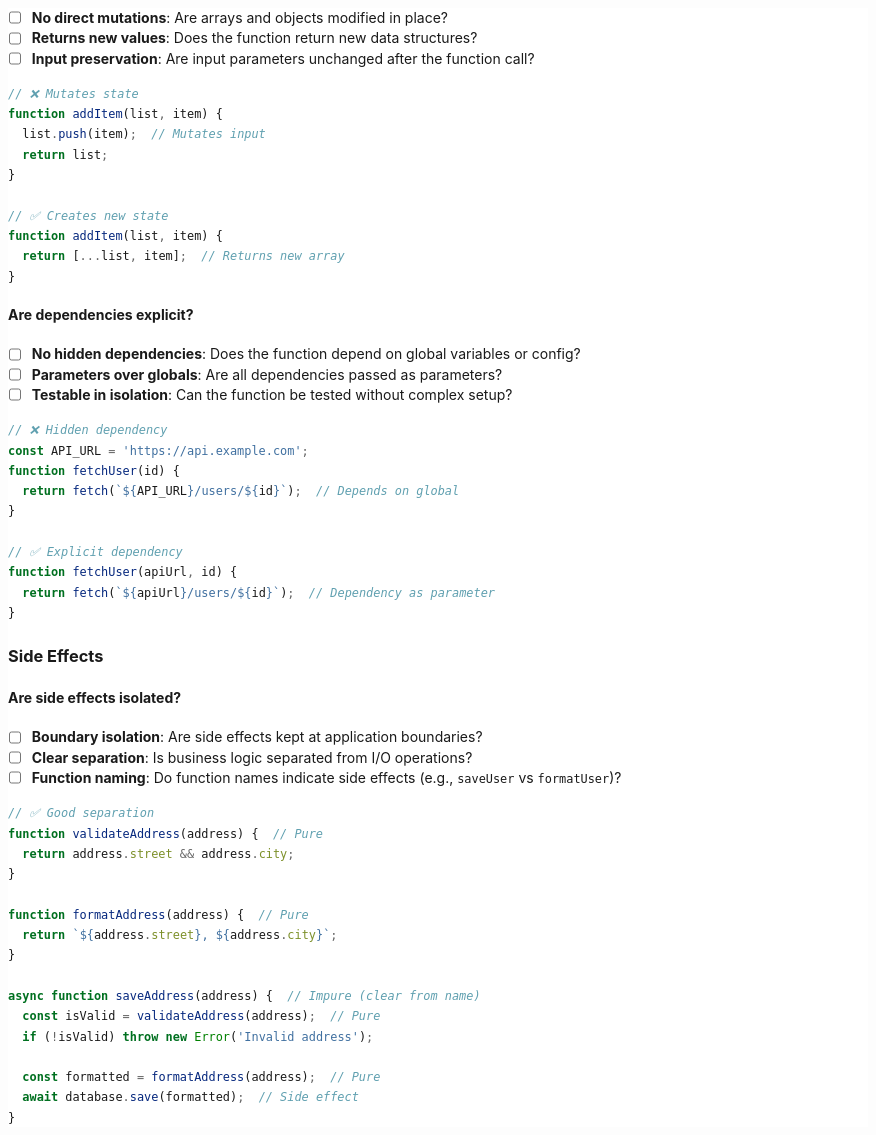 - [ ] **No direct mutations**: Are arrays and objects modified in place?
- [ ] **Returns new values**: Does the function return new data structures?
- [ ] **Input preservation**: Are input parameters unchanged after the function call?

```javascript
// ❌ Mutates state
function addItem(list, item) {
  list.push(item);  // Mutates input
  return list;
}

// ✅ Creates new state
function addItem(list, item) {
  return [...list, item];  // Returns new array
}
```

#### Are dependencies explicit?

- [ ] **No hidden dependencies**: Does the function depend on global variables or config?
- [ ] **Parameters over globals**: Are all dependencies passed as parameters?
- [ ] **Testable in isolation**: Can the function be tested without complex setup?

```javascript
// ❌ Hidden dependency
const API_URL = 'https://api.example.com';
function fetchUser(id) {
  return fetch(`${API_URL}/users/${id}`);  // Depends on global
}

// ✅ Explicit dependency
function fetchUser(apiUrl, id) {
  return fetch(`${apiUrl}/users/${id}`);  // Dependency as parameter
}
```

### Side Effects

#### Are side effects isolated?

- [ ] **Boundary isolation**: Are side effects kept at application boundaries?
- [ ] **Clear separation**: Is business logic separated from I/O operations?
- [ ] **Function naming**: Do function names indicate side effects (e.g., `saveUser` vs `formatUser`)?

```javascript
// ✅ Good separation
function validateAddress(address) {  // Pure
  return address.street && address.city;
}

function formatAddress(address) {  // Pure
  return `${address.street}, ${address.city}`;
}

async function saveAddress(address) {  // Impure (clear from name)
  const isValid = validateAddress(address);  // Pure
  if (!isValid) throw new Error('Invalid address');
  
  const formatted = formatAddress(address);  // Pure
  await database.save(formatted);  // Side effect
}
```
